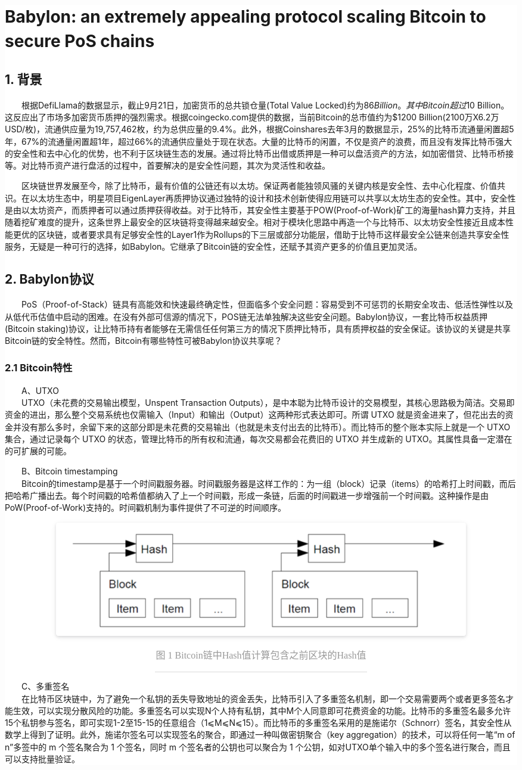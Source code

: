 # <b>Babylon: an extremely appealing protocol scaling Bitcoin to secure PoS chains</b>  


## 1. 背景
&emsp;&emsp;根据DefiLlama的数据显示，截止9月21日，加密货币的总共锁仓量(Total Value Locked)约为$86 Billion。其中Bitcoin超过$10 Billion。这反应出了市场多加密货币质押的强烈需求。根据coingecko.com提供的数据，当前Bitcoin的总市值约为$1200 Billion(2100万X6.2万 USD/枚)，流通供应量为19,757,462枚，约为总供应量的9.4%。此外，根据Coinshares去年3月的数据显示，25%的比特币流通量闲置超5年，67%的流通量闲置超1年，超过66%的流通供应量处于现在状态。大量的比特币的闲置，不仅是资产的浪费，而且没有发挥比特币强大的安全性和去中心化的优势，也不利于区块链生态的发展。通过将比特币出借或质押是一种可以盘活资产的方法，如加密借贷、比特币桥接等。对比特币资产进行盘活的过程中，首要解决的是安全性问题，其次为灵活性和收益。

&emsp;&emsp;区块链世界发展至今，除了比特币，最有价值的公链还有以太坊。保证两者能独领风骚的关键内核是安全性、去中心化程度、价值共识。在以太坊生态中，明星项目EigenLayer再质押协议通过独特的设计和技术创新使得应用链可以共享以太坊生态的安全性。其中，安全性是由以太坊资产，而质押者可以通过质押获得收益。对于比特币，其安全性主要基于POW(Proof-of-Work)矿工的海量hash算力支持，并且随着挖矿难度的提升，这条世界上最安全的区块链将变得越来越安全。相对于模块化思路中再造一个与比特币、以太坊安全性接近且成本性能更优的区块链，或者要求具有足够安全性的Layer1作为Rollups的下三层或部分功能层，借助于比特币这样最安全公链来创造共享安全性服务，无疑是一种可行的选择，如Babylon。它继承了Bitcoin链的安全性，还赋予其资产更多的价值且更加灵活。
 

## 2. Babylon协议
&emsp;&emsp;PoS（Proof-of-Stack）链具有高能效和快速最终确定性，但面临多个安全问题：容易受到不可惩罚的长期安全攻击、低活性弹性以及从低代币估值中启动的困难。在没有外部可信源的情况下，POS链无法单独解决这些安全问题。Babylon协议，一套比特币权益质押(Bitcoin staking)协议，让比特币持有者能够在无需信任任何第三方的情况下质押比特币，具有质押权益的安全保证。该协议的关键是共享Bitcoin链的安全特性。然而，Bitcoin有哪些特性可被Babylon协议共享呢？  

### 2.1 Bitcoin特性
&emsp;&emsp;A、UTXO  
&emsp;&emsp;UTXO（未花费的交易输出模型，Unspent Transaction Outputs），是中本聪为比特币设计的交易模型，其核心思路极为简洁。交易即资金的进出，那么整个交易系统也仅需输入（Input）和输出（Output）这两种形式表达即可。所谓 UTXO 就是资金进来了，但花出去的资金并没有那么多时，余留下来的这部分即是未花费的交易输出（也就是未支付出去的比特币）。而比特币的整个账本实际上就是一个 UTXO 集合，通过记录每个 UTXO 的状态，管理比特币的所有权和流通，每次交易都会花费旧的 UTXO 并生成新的 UTXO。其属性具备一定潜在的可扩展的可能。  

&emsp;&emsp;B、Bitcoin timestamping  
&emsp;&emsp;Bitcoin的timestamp是基于一个时间戳服务器。时间戳服务器是这样⼯作的：为⼀组（block）记录（items）的哈希打上时间戳，⽽后把哈希⼴播出去。每个时间戳的哈希值都纳入了上一个时间戳，形成一条链，后面的时间戳进一步增强前一个时间戳。这种操作是由PoW(Proof-of-Work)支持的。时间戳机制为事件提供了不可逆的时间顺序。  


<center>
    <img style="border-radius: 0.3125em;
    box-shadow: 0 2px 4px 0 rgba(34,36,38,.12),0 2px 10px 0 rgba(34,36,38,.08);" 
    src=fig_Babylon/image.png width = "80%" alt=""/>
    <br>
    <div style="color:orange; border-bottom: 1px solid #d9d9d9;
    display: inline-block;
    color: #999;
    padding: 2px;">
      <p align="center"><font face="黑体" size=3.>图 1 Bitcoin链中Hash值计算包含之前区块的Hash值</font></p>
      </div>
</center>

&emsp;&emsp;C、多重签名  
&emsp;&emsp;在比特币区块链中，为了避免一个私钥的丢失导致地址的资金丢失，比特币引入了多重签名机制，即一个交易需要两个或者更多签名才能生效，可以实现分散风险的功能。多重签名可以实现N个人持有私钥，其中M个人同意即可花费资金的功能。比特币的多重签名最多允许15个私钥参与签名，即可实现1-2至15-15的任意组合（1⩽M⩽N⩽15）。而比特币的多重签名采用的是施诺尔（Schnorr）签名，其安全性从数学上得到了证明。此外，施诺尔签名可以实现签名的聚合，即通过一种叫做密钥聚合（key aggregation）的技术，可以将任何一笔“m of n”多签中的 m 个签名聚合为 1 个签名，同时 m 个签名者的公钥也可以聚合为 1 个公钥，如对UTXO单个输入中的多个签名进行聚合，而且可以支持批量验证。  
